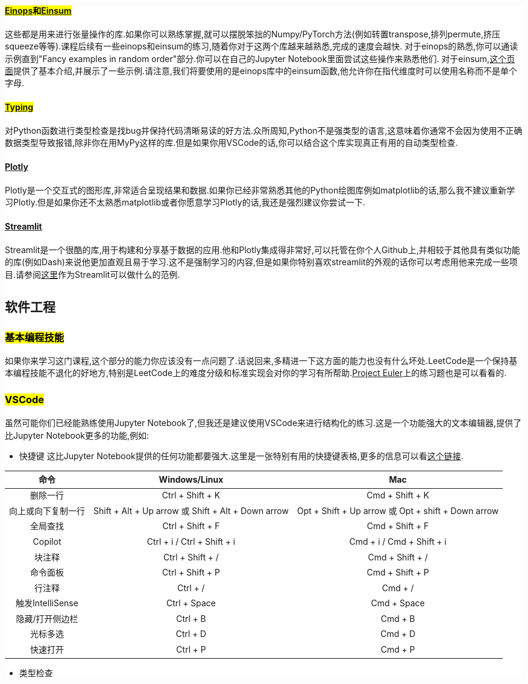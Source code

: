 #### <mark>[Einops](https://einops.rocks/1-einops-basics)和[Einsum](https://einops.rocks/api/einsum/)</mark>
这些都是用来进行张量操作的库.如果你可以熟练掌握,就可以摆脱笨拙的Numpy/PyTorch方法(例如转置transpose,排列permute,挤压squeeze等等).课程后续有一些einops和einsum的练习,随着你对于这两个库越来越熟悉,完成的速度会越快.
对于einops的熟悉,你可以通读示例直到"Fancy examples in random order"部分.你可以在自己的Jupyter Notebook里面尝试这些操作来熟悉他们.
对于einsum,[这个页面](https://rockt.github.io/2018/04/30/einsum)提供了基本介绍,并展示了一些示例.请注意,我们将要使用的是einops库中的einsum函数,他允许你在指代维度时可以使用名称而不是单个字母.

#### <mark>[Typing](https://docs.python.org/3/library/typing.html)</mark>
对Python函数进行类型检查是找bug并保持代码清晰易读的好方法.众所周知,Python不是强类型的语言,这意味着你通常不会因为使用不正确数据类型导致报错,除非你在用MyPy这样的库.但是如果你用VSCode的话,你可以结合这个库实现真正有用的自动类型检查.

#### [Plotly](https://plotly.com/python)
Plotly是一个交互式的图形库,非常适合呈现结果和数据.如果你已经非常熟悉其他的Python绘图库例如matplotlib的话,那么我不建议重新学习Plotly.但是如果你还不太熟悉matplotlib或者你愿意学习Plotly的话,我还是强烈建议你尝试一下.

#### [Streamlit](https://share.streamlit.io/)
Streamlit是一个很酷的库,用于构建和分享基于数据的应用.他和Plotly集成得非常好,可以托管在你个人Github上,并相较于其他具有类似功能的库(例如Dash)来说他更加直观且易于学习.这不是强制学习的内容,但是如果你特别喜欢streamlit的外观的话你可以考虑用他来完成一些项目.请参阅[这里](https://copy-suppression.streamlit.app/)作为Streamlit可以做什么的范例.

## 软件工程
### <mark>基本编程技能</mark>
如果你来学习这门课程,这个部分的能力你应该没有一点问题了.话说回来,多精进一下这方面的能力也没有什么坏处.LeetCode是一个保持基本编程技能不退化的好地方,特别是LeetCode上的难度分级和标准实现会对你的学习有所帮助.[Project Euler](https://projecteuler.net/)上的练习题也是可以看看的.

### <mark>VSCode</mark>
虽然可能你们已经能熟练使用Jupyter Notebook了,但我还是建议使用VSCode来进行结构化的练习.这是一个功能强大的文本编辑器,提供了比Jupyter Notebook更多的功能,例如:
- 快捷键
这比Jupyter Notebook提供的任何功能都要强大.这里是一张特别有用的快捷键表格,更多的信息可以看[这个链接](https://www.geeksforgeeks.org/visual-studio-code-shortcuts-for-windows-and-mac/).

|  命令   | Windows/Linux  | Mac|
|  :----: | :----: | :----:|
|删除一行|Ctrl + Shift + K|Cmd + Shift + K|
|向上或向下复制一行|Shift + Alt + Up arrow 或 Shift + Alt + Down arrow|Opt + Shift + Up arrow 或 Opt + shift + Down arrow|
|全局查找|Ctrl + Shift + F|Cmd + Shift + F|
|Copilot|Ctrl + i / Ctrl + Shift + i| Cmd + i / Cmd + Shift + i|
|块注释|Ctrl + Shift + /|Cmd + Shift + /|
|命令面板|Ctrl + Shift + P|Cmd + Shift + P|
|行注释|Ctrl + /|Cmd + /|
|触发IntelliSense|Ctrl + Space|Cmd + Space|
|隐藏/打开侧边栏|Ctrl + B| Cmd + B|
|光标多选|Ctrl + D|Cmd + D|
|快速打开|Ctrl + P|Cmd + P|
- 类型检查

